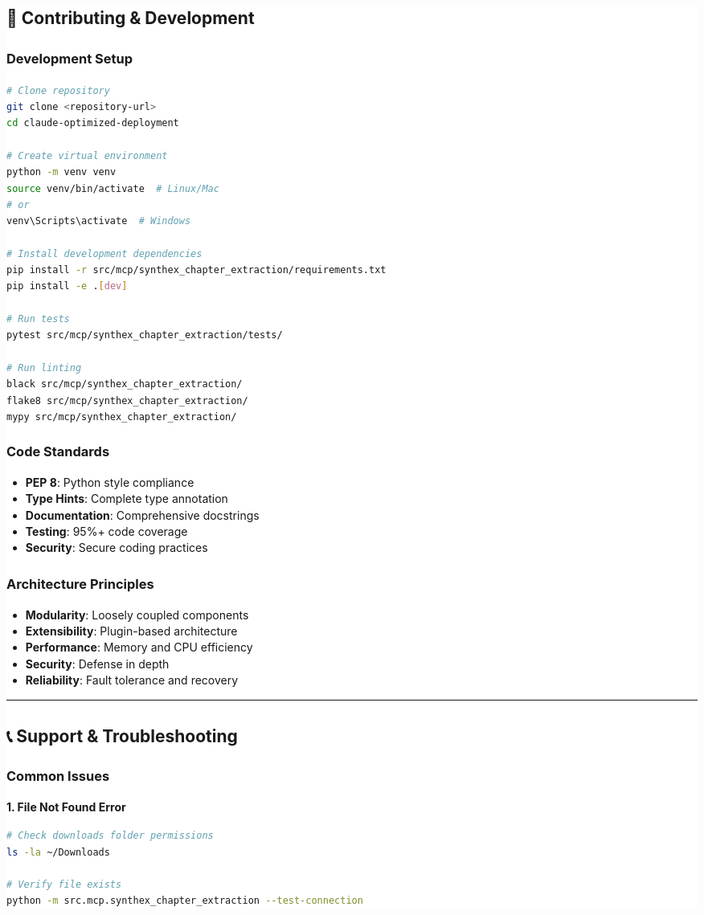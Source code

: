 
## 🤝 Contributing & Development

### **Development Setup**
```bash
# Clone repository
git clone <repository-url>
cd claude-optimized-deployment

# Create virtual environment
python -m venv venv
source venv/bin/activate  # Linux/Mac
# or
venv\Scripts\activate  # Windows

# Install development dependencies
pip install -r src/mcp/synthex_chapter_extraction/requirements.txt
pip install -e .[dev]

# Run tests
pytest src/mcp/synthex_chapter_extraction/tests/

# Run linting
black src/mcp/synthex_chapter_extraction/
flake8 src/mcp/synthex_chapter_extraction/
mypy src/mcp/synthex_chapter_extraction/
```

### **Code Standards**
- **PEP 8**: Python style compliance
- **Type Hints**: Complete type annotation
- **Documentation**: Comprehensive docstrings
- **Testing**: 95%+ code coverage
- **Security**: Secure coding practices

### **Architecture Principles**
- **Modularity**: Loosely coupled components
- **Extensibility**: Plugin-based architecture
- **Performance**: Memory and CPU efficiency
- **Security**: Defense in depth
- **Reliability**: Fault tolerance and recovery

---

## 📞 Support & Troubleshooting

### **Common Issues**

**1. File Not Found Error**
```bash
# Check downloads folder permissions
ls -la ~/Downloads

# Verify file exists
python -m src.mcp.synthex_chapter_extraction --test-connection
```
